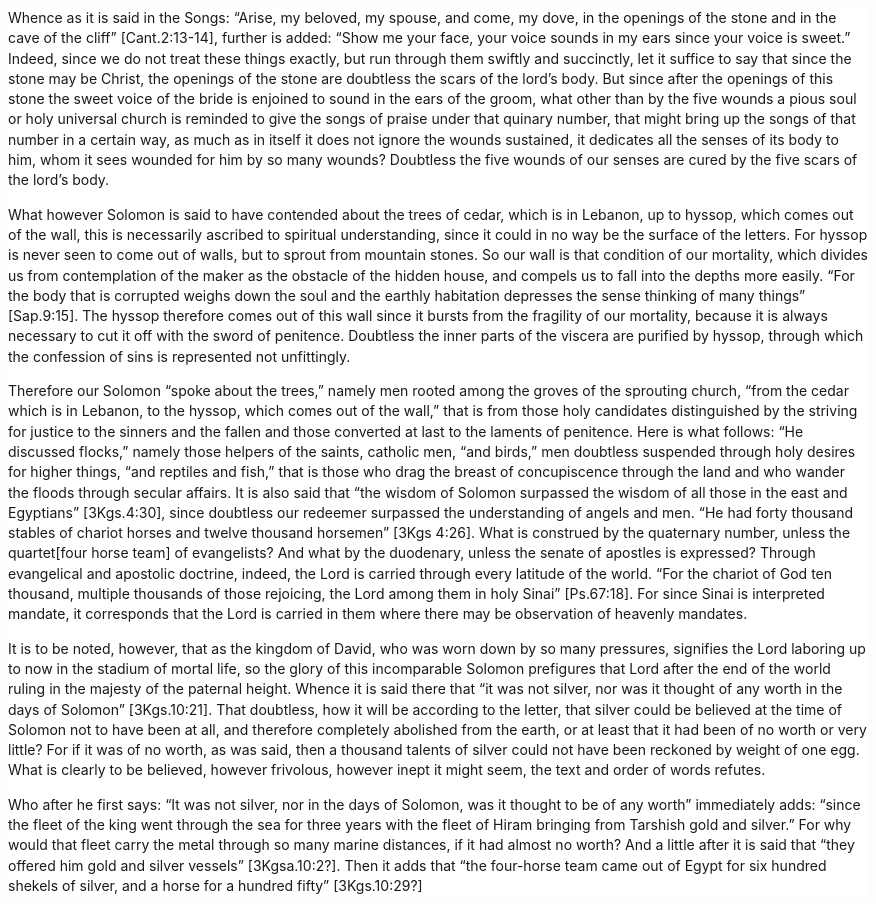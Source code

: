 Whence as it is said in the Songs:  “Arise, my beloved, my spouse, and come, my dove, in the openings of the stone and in the cave of the cliff” [Cant.2:13-14], further is added:  “Show me your face, your voice sounds in my ears since your voice is sweet.”  Indeed, since we do not treat these things exactly, but run through them swiftly and succinctly, let it suffice to say that since the stone may be Christ, the openings of the stone are doubtless the scars of the lord’s body.  But since after the openings of this stone the sweet voice of the bride is enjoined to sound in the ears of the groom, what other than by the five wounds a pious soul or holy universal church is reminded to give the songs of praise under that quinary number, that might bring up the songs of that number in a certain way, as much as in itself it does not ignore the wounds sustained, it dedicates all the senses of its body to him, whom it sees wounded for him by so many wounds?  Doubtless the five wounds of our senses are cured by the five scars of the lord’s body.

What however Solomon is said to have contended about the trees of cedar, which is in Lebanon, up to hyssop, which comes out of the wall, this is necessarily ascribed to spiritual understanding, since it could in no way be the surface of the letters.  For hyssop is never seen to come out of walls, but to sprout from mountain stones.  So our wall is that condition of our mortality, which divides us from contemplation of the maker as the obstacle of the hidden house, and compels us to fall into the depths more easily.  “For the body that is corrupted weighs down the soul and the earthly habitation depresses the sense thinking of many things” [Sap.9:15].  The hyssop therefore comes out of this wall since it bursts from the fragility of our mortality, because it is always necessary to cut it off with the sword of penitence.  Doubtless the inner parts of the viscera are purified by hyssop, through which the confession of sins is represented not unfittingly.

Therefore our Solomon “spoke about the trees,” namely men rooted among the groves of the sprouting church, “from the cedar which is in Lebanon, to the hyssop, which comes out of the wall,” that is from those holy candidates distinguished by the striving for justice to the sinners and the fallen and those converted at last to the laments of penitence.  Here is what follows:  “He discussed flocks,” namely those helpers of the saints, catholic men, “and birds,” men doubtless suspended through holy desires for higher things, “and reptiles and fish,” that is those who drag the breast of concupiscence through the land and who wander the floods through secular affairs.  It is also said that “the wisdom of Solomon surpassed the wisdom of all those in the east and Egyptians” [3Kgs.4:30], since doubtless our redeemer surpassed the understanding of angels and men.  “He had forty thousand stables of chariot horses and twelve thousand horsemen” [3Kgs 4:26].  What is construed by the quaternary number, unless the quartet[four horse team] of evangelists?  And what by the duodenary, unless the senate of apostles is expressed?   Through evangelical and apostolic doctrine, indeed, the Lord is carried through every latitude of the world.   “For the chariot of God ten thousand, multiple thousands of those rejoicing, the Lord among them in holy Sinai” [Ps.67:18].  For since Sinai is interpreted mandate, it corresponds that the Lord is carried in them where there may be observation of heavenly mandates.

It is to be noted, however, that as the kingdom of David, who was worn down by so many pressures, signifies the Lord laboring up to now in the stadium of mortal life, so the glory of this incomparable Solomon prefigures that Lord after the end of the world ruling in the majesty of the paternal height.  Whence it is said there that “it was not silver, nor was it thought of any worth in the days of Solomon” [3Kgs.10:21].  That doubtless, how it will be according to the letter, that silver could be believed at the time of Solomon not to have been at all, and therefore completely abolished from the earth, or at least that it had been of no worth or very little?  For if it was of no worth, as was said, then a thousand talents of silver could not have been reckoned by weight of one egg.  What is clearly to be believed, however frivolous, however inept it might seem, the text and order of words refutes.  

Who after he first says:  “It was not silver, nor in the days of Solomon, was it thought to be of any worth” immediately adds:  “since the fleet of the king went through the sea for three years with the fleet of Hiram bringing from Tarshish gold and silver.”  For why would that fleet carry the metal through so many marine distances, if it had almost no worth?  And a little after it is said that “they offered him gold and silver vessels” [3Kgsa.10:2?].  Then it adds that “the four-horse team came out of Egypt for six hundred shekels of silver, and a horse for a hundred fifty” [3Kgs.10:29?] 
